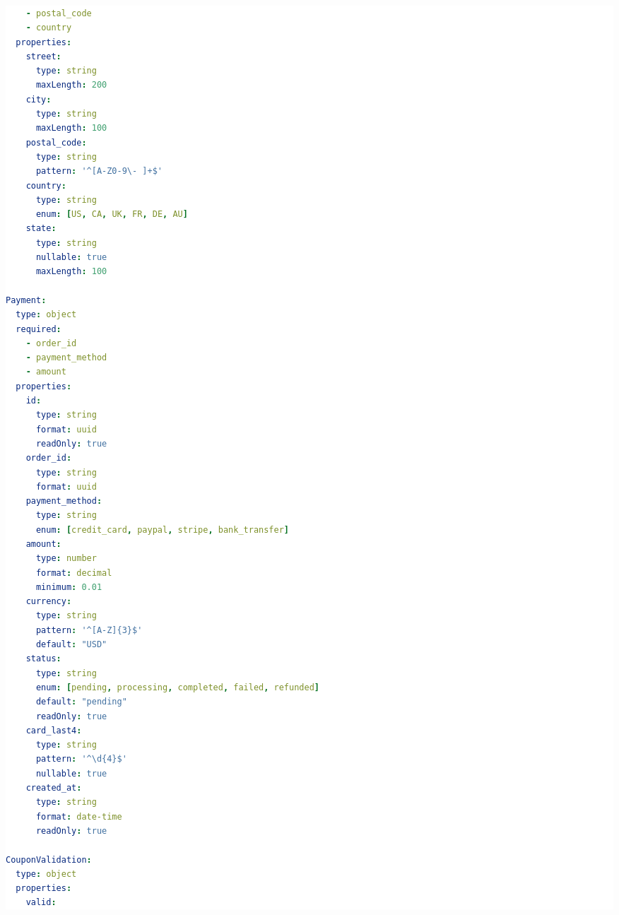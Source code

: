 ```yaml
    - postal_code
    - country
  properties:
    street:
      type: string
      maxLength: 200
    city:
      type: string
      maxLength: 100
    postal_code:
      type: string
      pattern: '^[A-Z0-9\- ]+$'
    country:
      type: string
      enum: [US, CA, UK, FR, DE, AU]
    state:
      type: string
      nullable: true
      maxLength: 100

Payment:
  type: object
  required:
    - order_id
    - payment_method
    - amount
  properties:
    id:
      type: string
      format: uuid
      readOnly: true
    order_id:
      type: string
      format: uuid
    payment_method:
      type: string
      enum: [credit_card, paypal, stripe, bank_transfer]
    amount:
      type: number
      format: decimal
      minimum: 0.01
    currency:
      type: string
      pattern: '^[A-Z]{3}$'
      default: "USD"
    status:
      type: string
      enum: [pending, processing, completed, failed, refunded]
      default: "pending"
      readOnly: true
    card_last4:
      type: string
      pattern: '^\d{4}$'
      nullable: true
    created_at:
      type: string
      format: date-time
      readOnly: true

CouponValidation:
  type: object
  properties:
    valid:
```